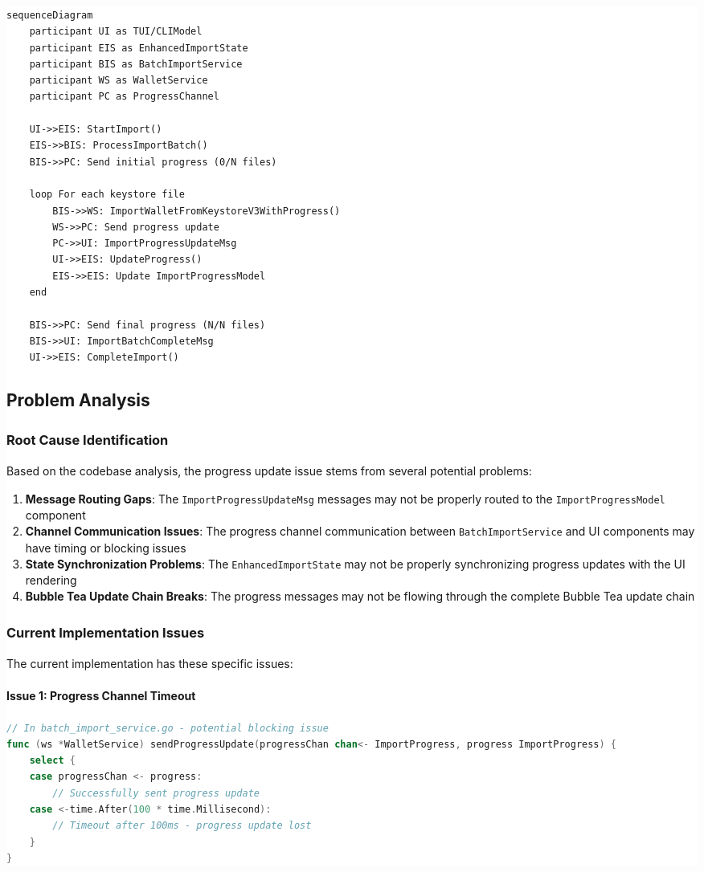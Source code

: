 ```mermaid
sequenceDiagram
    participant UI as TUI/CLIModel
    participant EIS as EnhancedImportState
    participant BIS as BatchImportService
    participant WS as WalletService
    participant PC as ProgressChannel
    
    UI->>EIS: StartImport()
    EIS->>BIS: ProcessImportBatch()
    BIS->>PC: Send initial progress (0/N files)
    
    loop For each keystore file
        BIS->>WS: ImportWalletFromKeystoreV3WithProgress()
        WS->>PC: Send progress update
        PC->>UI: ImportProgressUpdateMsg
        UI->>EIS: UpdateProgress()
        EIS->>EIS: Update ImportProgressModel
    end
    
    BIS->>PC: Send final progress (N/N files)
    BIS->>UI: ImportBatchCompleteMsg
    UI->>EIS: CompleteImport()
```

## Problem Analysis

### Root Cause Identification

Based on the codebase analysis, the progress update issue stems from several potential problems:

1. **Message Routing Gaps**: The `ImportProgressUpdateMsg` messages may not be properly routed to the `ImportProgressModel` component
2. **Channel Communication Issues**: The progress channel communication between `BatchImportService` and UI components may have timing or blocking issues
3. **State Synchronization Problems**: The `EnhancedImportState` may not be properly synchronizing progress updates with the UI rendering
4. **Bubble Tea Update Chain Breaks**: The progress messages may not be flowing through the complete Bubble Tea update chain

### Current Implementation Issues

The current implementation has these specific issues:

#### Issue 1: Progress Channel Timeout
```go
// In batch_import_service.go - potential blocking issue
func (ws *WalletService) sendProgressUpdate(progressChan chan<- ImportProgress, progress ImportProgress) {
    select {
    case progressChan <- progress:
        // Successfully sent progress update
    case <-time.After(100 * time.Millisecond):
        // Timeout after 100ms - progress update lost
    }
}
```
